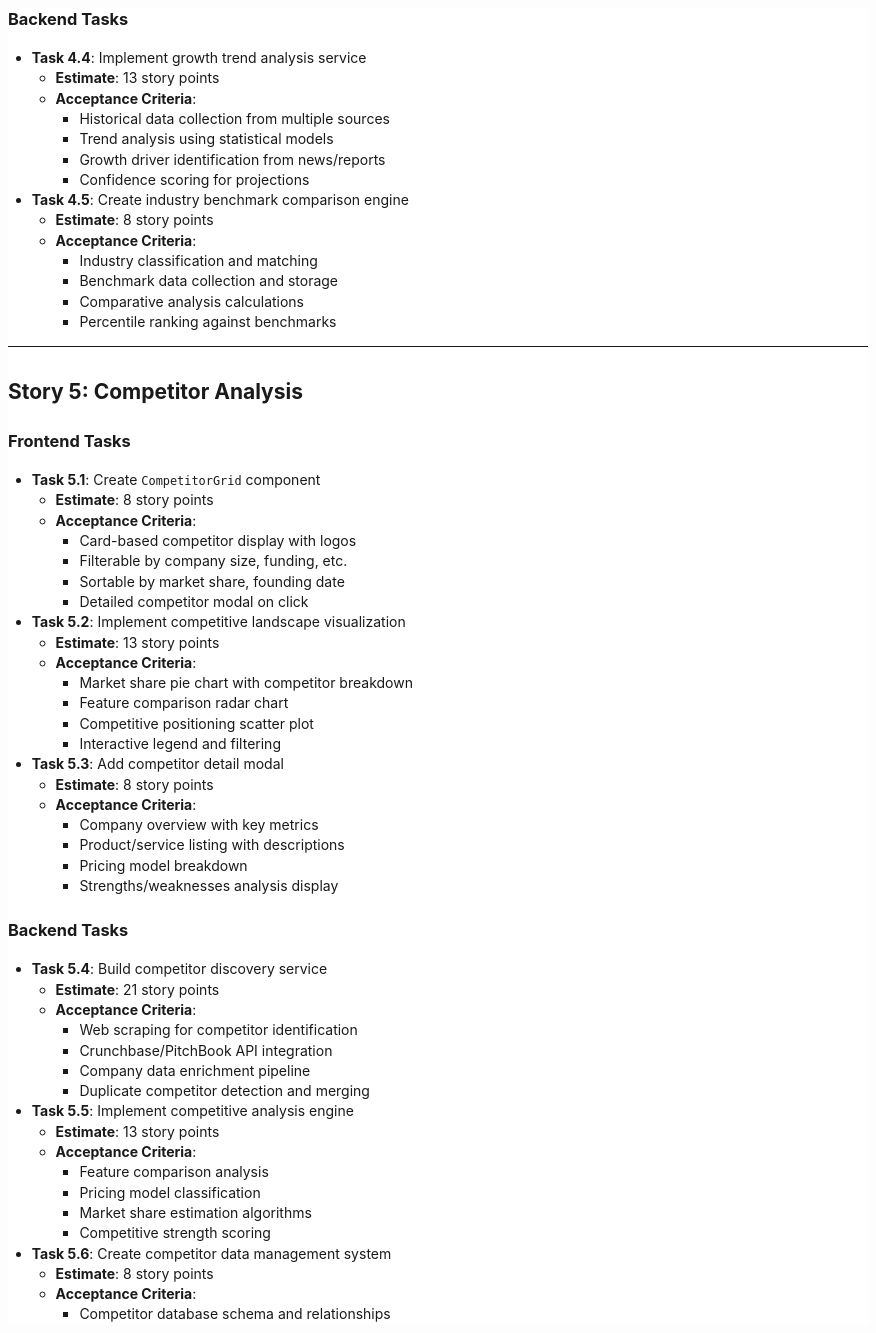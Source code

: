 ### Backend Tasks
- **Task 4.4**: Implement growth trend analysis service
  - **Estimate**: 13 story points
  - **Acceptance Criteria**:
    - Historical data collection from multiple sources
    - Trend analysis using statistical models
    - Growth driver identification from news/reports
    - Confidence scoring for projections
- **Task 4.5**: Create industry benchmark comparison engine
  - **Estimate**: 8 story points
  - **Acceptance Criteria**:
    - Industry classification and matching
    - Benchmark data collection and storage
    - Comparative analysis calculations
    - Percentile ranking against benchmarks

---

## Story 5: Competitor Analysis

### Frontend Tasks
- **Task 5.1**: Create `CompetitorGrid` component
  - **Estimate**: 8 story points
  - **Acceptance Criteria**:
    - Card-based competitor display with logos
    - Filterable by company size, funding, etc.
    - Sortable by market share, founding date
    - Detailed competitor modal on click
- **Task 5.2**: Implement competitive landscape visualization
  - **Estimate**: 13 story points
  - **Acceptance Criteria**:
    - Market share pie chart with competitor breakdown
    - Feature comparison radar chart
    - Competitive positioning scatter plot
    - Interactive legend and filtering
- **Task 5.3**: Add competitor detail modal
  - **Estimate**: 8 story points
  - **Acceptance Criteria**:
    - Company overview with key metrics
    - Product/service listing with descriptions
    - Pricing model breakdown
    - Strengths/weaknesses analysis display

### Backend Tasks
- **Task 5.4**: Build competitor discovery service
  - **Estimate**: 21 story points
  - **Acceptance Criteria**:
    - Web scraping for competitor identification
    - Crunchbase/PitchBook API integration
    - Company data enrichment pipeline
    - Duplicate competitor detection and merging
- **Task 5.5**: Implement competitive analysis engine
  - **Estimate**: 13 story points
  - **Acceptance Criteria**:
    - Feature comparison analysis
    - Pricing model classification
    - Market share estimation algorithms
    - Competitive strength scoring
- **Task 5.6**: Create competitor data management system
  - **Estimate**: 8 story points
  - **Acceptance Criteria**:
    - Competitor database schema and relationships
